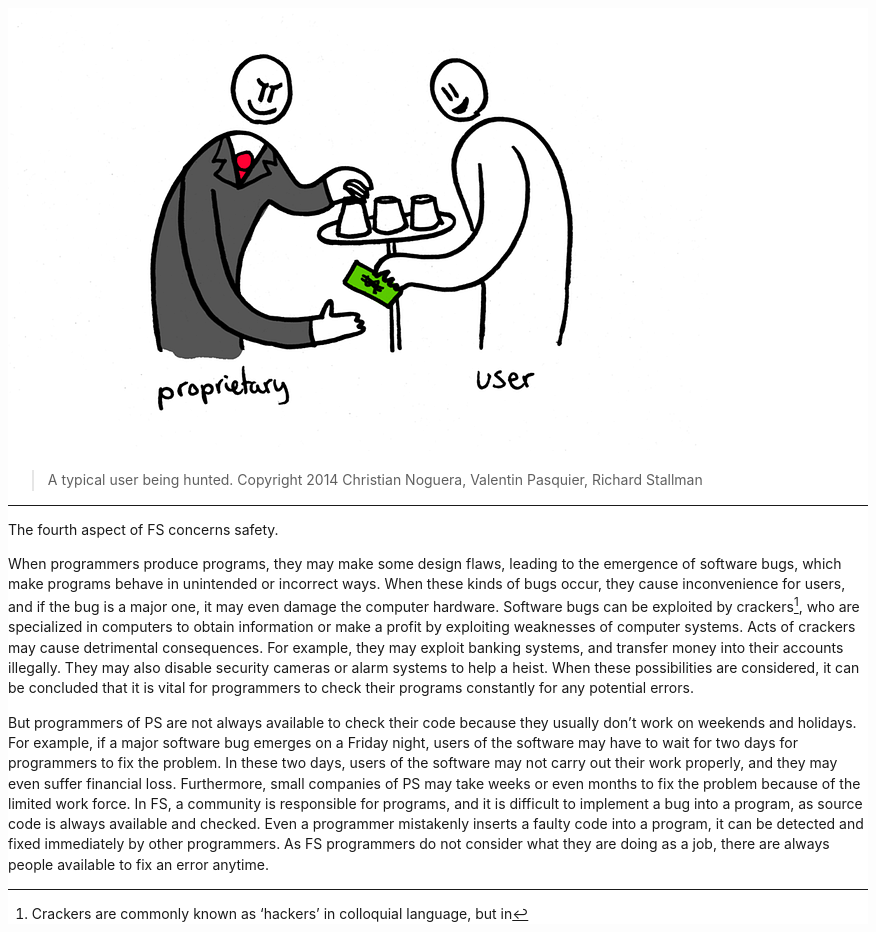 ![A typical user being hunted.](user-being-hunted.png)
> A typical user being hunted. Copyright 2014 Christian Noguera, Valentin
> Pasquier, Richard Stallman

---

The fourth aspect of FS concerns safety.

When programmers produce programs, they may make some design flaws, leading to
the emergence of software bugs, which make programs behave in unintended or
incorrect ways. When these kinds of bugs occur, they cause inconvenience for
users, and if the bug is a major one, it may even damage the computer hardware.
Software bugs can be exploited by crackers[^4], who are specialized in
computers to obtain information or make a profit by exploiting weaknesses of
computer systems. Acts of crackers may cause detrimental consequences. For
example, they may exploit banking systems, and transfer money into their
accounts illegally. They may also disable security cameras or alarm systems to
help a heist. When these possibilities are considered, it can be concluded that
it is vital for programmers to check their programs constantly for any
potential errors.

But programmers of PS are not always available to check their code because they
usually don’t work on weekends and holidays. For example, if a major software
bug emerges on a Friday night, users of the software may have to wait for two
days for programmers to fix the problem. In these two days, users of the
software may not carry out their work properly, and they may even suffer
financial loss. Furthermore, small companies of PS may take weeks or even
months to fix the problem because of the limited work force. In FS, a community
is responsible for programs, and it is difficult to implement a bug into a
program, as source code is always available and checked. Even a programmer
mistakenly inserts a faulty code into a program, it can be detected and fixed
immediately by other programmers. As FS programmers do not consider what they
are doing as a job, there are always people available to fix an error anytime.


[^1]: _GNU_  is a recursive acronym for “Gnu’s Not Unix”. A reference to Unix,
[^2]: Linux is a free operating system kernel, which is used to develop
[^3]: Initially, Stallman listed three rules, but he felt the need of appending
[^4]: Crackers are commonly known as ‘hackers’ in colloquial language, but in